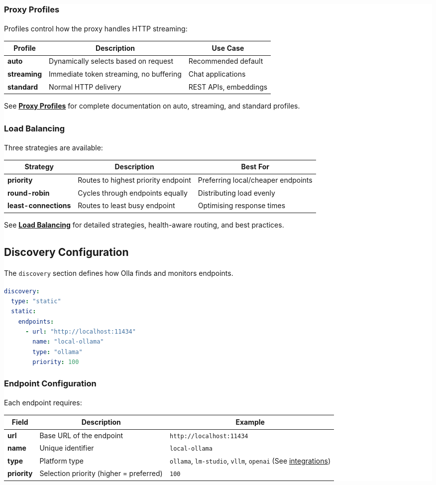 ### Proxy Profiles

Profiles control how the proxy handles HTTP streaming:

| Profile | Description | Use Case |
|---------|-------------|----------|
| **auto** | Dynamically selects based on request | Recommended default |
| **streaming** | Immediate token streaming, no buffering | Chat applications |
| **standard** | Normal HTTP delivery | REST APIs, embeddings |

See **[Proxy Profiles](../concepts/proxy-profiles.md)** for complete documentation on auto, streaming, and standard profiles.

### Load Balancing

Three strategies are available:

| Strategy | Description | Best For |
|----------|-------------|----------|
| **priority** | Routes to highest priority endpoint | Preferring local/cheaper endpoints |
| **round-robin** | Cycles through endpoints equally | Distributing load evenly |
| **least-connections** | Routes to least busy endpoint | Optimising response times |

See **[Load Balancing](../concepts/load-balancing.md)** for detailed strategies, health-aware routing, and best practices.

## Discovery Configuration

The `discovery` section defines how Olla finds and monitors endpoints.

```yaml
discovery:
  type: "static"
  static:
    endpoints:
      - url: "http://localhost:11434"
        name: "local-ollama"
        type: "ollama"
        priority: 100
```

### Endpoint Configuration

Each endpoint requires:

| Field | Description | Example |
|-------|-------------|---------|
| **url** | Base URL of the endpoint | `http://localhost:11434` |
| **name** | Unique identifier | `local-ollama` |
| **type** | Platform type | `ollama`, `lm-studio`, `vllm`, `openai` (See [integrations](../integrations/overview.md#backend-endpoints)) |
| **priority** | Selection priority (higher = preferred) | `100` |
